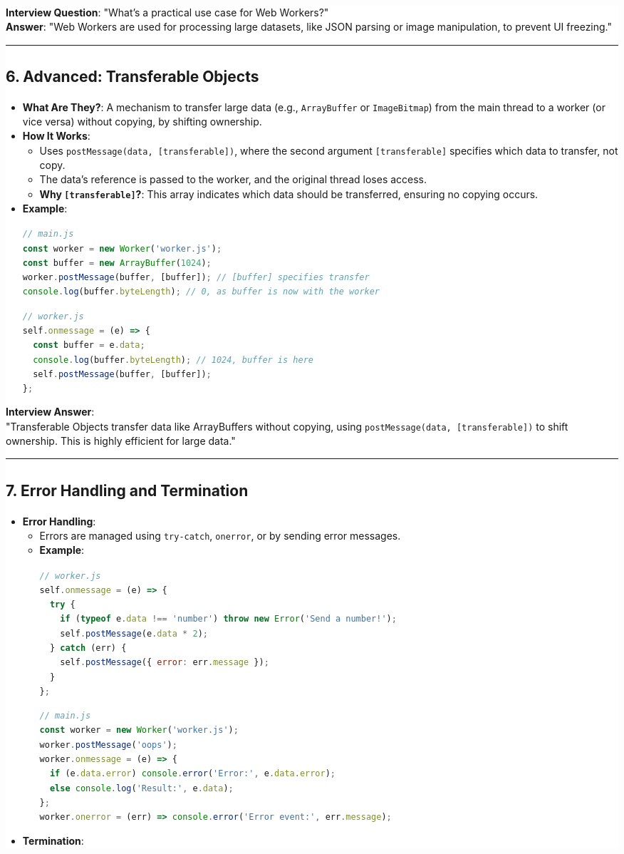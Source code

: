 **Interview Question**: "What’s a practical use case for Web Workers?"  
**Answer**: "Web Workers are used for processing large datasets, like JSON parsing or image manipulation, to prevent UI freezing."

---

## 6. **Advanced: Transferable Objects**
- **What Are They?**: A mechanism to transfer large data (e.g., `ArrayBuffer` or `ImageBitmap`) from the main thread to a worker (or vice versa) without copying, by shifting ownership.
- **How It Works**:
  - Uses `postMessage(data, [transferable])`, where the second argument `[transferable]` specifies which data to transfer, not copy.
  - The data’s reference is passed to the worker, and the original thread loses access.
  - **Why `[transferable]`?**: This array indicates which data should be transferred, ensuring no copying occurs.
- **Example**:
  ```javascript
  // main.js
  const worker = new Worker('worker.js');
  const buffer = new ArrayBuffer(1024);
  worker.postMessage(buffer, [buffer]); // [buffer] specifies transfer
  console.log(buffer.byteLength); // 0, as buffer is now with the worker
  ```
  ```javascript
  // worker.js
  self.onmessage = (e) => {
    const buffer = e.data;
    console.log(buffer.byteLength); // 1024, buffer is here
    self.postMessage(buffer, [buffer]);
  };
  ```

**Interview Answer**:  
"Transferable Objects transfer data like ArrayBuffers without copying, using `postMessage(data, [transferable])` to shift ownership. This is highly efficient for large data."

---

## 7. **Error Handling and Termination**
- **Error Handling**:
  - Errors are managed using `try-catch`, `onerror`, or by sending error messages.
  - **Example**:
    ```javascript
    // worker.js
    self.onmessage = (e) => {
      try {
        if (typeof e.data !== 'number') throw new Error('Send a number!');
        self.postMessage(e.data * 2);
      } catch (err) {
        self.postMessage({ error: err.message });
      }
    };
    ```
    ```javascript
    // main.js
    const worker = new Worker('worker.js');
    worker.postMessage('oops');
    worker.onmessage = (e) => {
      if (e.data.error) console.error('Error:', e.data.error);
      else console.log('Result:', e.data);
    };
    worker.onerror = (err) => console.error('Error event:', err.message);
    ```
- **Termination**: